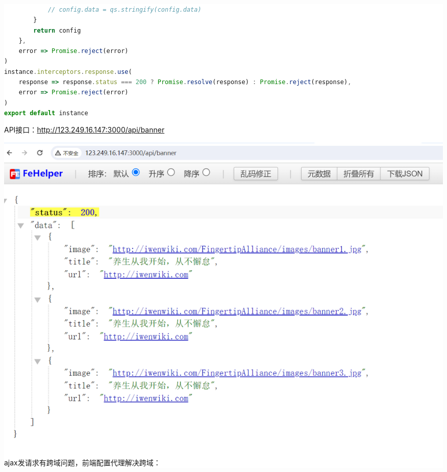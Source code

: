 ```js
            // config.data = qs.stringify(config.data)
        }
        return config
    },
    error => Promise.reject(error)
)
instance.interceptors.response.use(
    response => response.status === 200 ? Promise.resolve(response) : Promise.reject(response),
    error => Promise.reject(error)
)
export default instance
```



API接口：http://123.249.16.147:3000/api/banner

![1717385845474](./assets/1717385845474.png)



ajax发请求有跨域问题，前端配置代理解决跨域：
